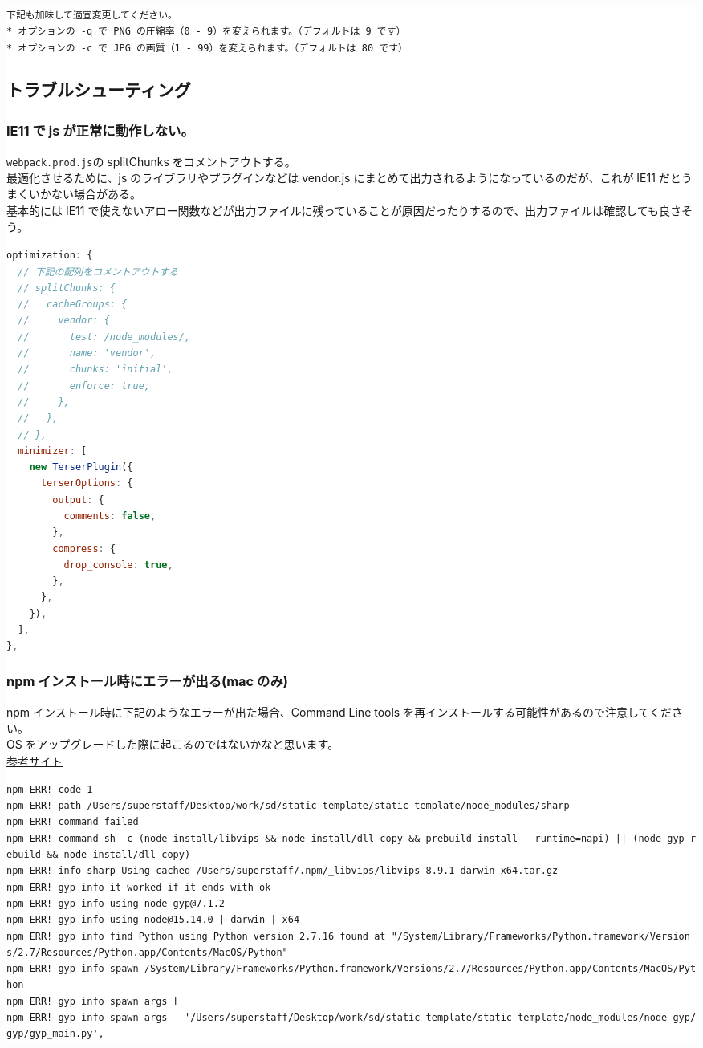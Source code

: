 ```
下記も加味して適宜変更してください。
* オプションの -q で PNG の圧縮率（0 - 9）を変えられます。（デフォルトは 9 です）
* オプションの -c で JPG の画質（1 - 99）を変えられます。（デフォルトは 80 です）
```

## トラブルシューティング

### IE11 で js が正常に動作しない。

`webpack.prod.js`の splitChunks をコメントアウトする。  
最適化させるために、js のライブラリやプラグインなどは vendor.js にまとめて出力されるようになっているのだが、これが IE11 だとうまくいかない場合がある。  
基本的には IE11 で使えないアロー関数などが出力ファイルに残っていることが原因だったりするので、出力ファイルは確認しても良さそう。

```js
optimization: {
  // 下記の配列をコメントアウトする
  // splitChunks: {
  //   cacheGroups: {
  //     vendor: {
  //       test: /node_modules/,
  //       name: 'vendor',
  //       chunks: 'initial',
  //       enforce: true,
  //     },
  //   },
  // },
  minimizer: [
    new TerserPlugin({
      terserOptions: {
        output: {
          comments: false,
        },
        compress: {
          drop_console: true,
        },
      },
    }),
  ],
},
```

### npm インストール時にエラーが出る(mac のみ)

npm インストール時に下記のようなエラーが出た場合、Command Line tools を再インストールする可能性があるので注意してください。  
OS をアップグレードした際に起こるのではないかなと思います。  
[参考サイト](https://qiita.com/hppRC/items/a01e33a5c890f7b2c125)

```shell
npm ERR! code 1
npm ERR! path /Users/superstaff/Desktop/work/sd/static-template/static-template/node_modules/sharp
npm ERR! command failed
npm ERR! command sh -c (node install/libvips && node install/dll-copy && prebuild-install --runtime=napi) || (node-gyp rebuild && node install/dll-copy)
npm ERR! info sharp Using cached /Users/superstaff/.npm/_libvips/libvips-8.9.1-darwin-x64.tar.gz
npm ERR! gyp info it worked if it ends with ok
npm ERR! gyp info using node-gyp@7.1.2
npm ERR! gyp info using node@15.14.0 | darwin | x64
npm ERR! gyp info find Python using Python version 2.7.16 found at "/System/Library/Frameworks/Python.framework/Versions/2.7/Resources/Python.app/Contents/MacOS/Python"
npm ERR! gyp info spawn /System/Library/Frameworks/Python.framework/Versions/2.7/Resources/Python.app/Contents/MacOS/Python
npm ERR! gyp info spawn args [
npm ERR! gyp info spawn args   '/Users/superstaff/Desktop/work/sd/static-template/static-template/node_modules/node-gyp/gyp/gyp_main.py',
```